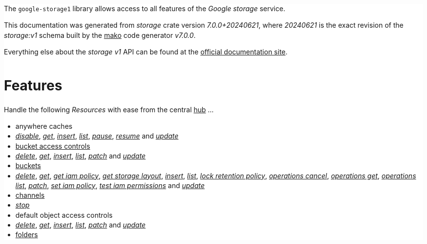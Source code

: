 
The `google-storage1` library allows access to all features of the *Google storage* service.

This documentation was generated from *storage* crate version *7.0.0+20240621*, where *20240621* is the exact revision of the *storage:v1* schema built by the [mako](http://www.makotemplates.org/) code generator *v7.0.0*.

Everything else about the *storage* *v1* API can be found at the
[official documentation site](https://developers.google.com/storage/docs/json_api/).
# Features

Handle the following *Resources* with ease from the central [hub](https://docs.rs/google-storage1/7.0.0+20240621/google_storage1/Storage) ...

* anywhere caches
 * [*disable*](https://docs.rs/google-storage1/7.0.0+20240621/google_storage1/api::AnywhereCachDisableCall), [*get*](https://docs.rs/google-storage1/7.0.0+20240621/google_storage1/api::AnywhereCachGetCall), [*insert*](https://docs.rs/google-storage1/7.0.0+20240621/google_storage1/api::AnywhereCachInsertCall), [*list*](https://docs.rs/google-storage1/7.0.0+20240621/google_storage1/api::AnywhereCachListCall), [*pause*](https://docs.rs/google-storage1/7.0.0+20240621/google_storage1/api::AnywhereCachPauseCall), [*resume*](https://docs.rs/google-storage1/7.0.0+20240621/google_storage1/api::AnywhereCachResumeCall) and [*update*](https://docs.rs/google-storage1/7.0.0+20240621/google_storage1/api::AnywhereCachUpdateCall)
* [bucket access controls](https://docs.rs/google-storage1/7.0.0+20240621/google_storage1/api::BucketAccessControl)
 * [*delete*](https://docs.rs/google-storage1/7.0.0+20240621/google_storage1/api::BucketAccessControlDeleteCall), [*get*](https://docs.rs/google-storage1/7.0.0+20240621/google_storage1/api::BucketAccessControlGetCall), [*insert*](https://docs.rs/google-storage1/7.0.0+20240621/google_storage1/api::BucketAccessControlInsertCall), [*list*](https://docs.rs/google-storage1/7.0.0+20240621/google_storage1/api::BucketAccessControlListCall), [*patch*](https://docs.rs/google-storage1/7.0.0+20240621/google_storage1/api::BucketAccessControlPatchCall) and [*update*](https://docs.rs/google-storage1/7.0.0+20240621/google_storage1/api::BucketAccessControlUpdateCall)
* [buckets](https://docs.rs/google-storage1/7.0.0+20240621/google_storage1/api::Bucket)
 * [*delete*](https://docs.rs/google-storage1/7.0.0+20240621/google_storage1/api::BucketDeleteCall), [*get*](https://docs.rs/google-storage1/7.0.0+20240621/google_storage1/api::BucketGetCall), [*get iam policy*](https://docs.rs/google-storage1/7.0.0+20240621/google_storage1/api::BucketGetIamPolicyCall), [*get storage layout*](https://docs.rs/google-storage1/7.0.0+20240621/google_storage1/api::BucketGetStorageLayoutCall), [*insert*](https://docs.rs/google-storage1/7.0.0+20240621/google_storage1/api::BucketInsertCall), [*list*](https://docs.rs/google-storage1/7.0.0+20240621/google_storage1/api::BucketListCall), [*lock retention policy*](https://docs.rs/google-storage1/7.0.0+20240621/google_storage1/api::BucketLockRetentionPolicyCall), [*operations cancel*](https://docs.rs/google-storage1/7.0.0+20240621/google_storage1/api::BucketOperationCancelCall), [*operations get*](https://docs.rs/google-storage1/7.0.0+20240621/google_storage1/api::BucketOperationGetCall), [*operations list*](https://docs.rs/google-storage1/7.0.0+20240621/google_storage1/api::BucketOperationListCall), [*patch*](https://docs.rs/google-storage1/7.0.0+20240621/google_storage1/api::BucketPatchCall), [*set iam policy*](https://docs.rs/google-storage1/7.0.0+20240621/google_storage1/api::BucketSetIamPolicyCall), [*test iam permissions*](https://docs.rs/google-storage1/7.0.0+20240621/google_storage1/api::BucketTestIamPermissionCall) and [*update*](https://docs.rs/google-storage1/7.0.0+20240621/google_storage1/api::BucketUpdateCall)
* [channels](https://docs.rs/google-storage1/7.0.0+20240621/google_storage1/api::Channel)
 * [*stop*](https://docs.rs/google-storage1/7.0.0+20240621/google_storage1/api::ChannelStopCall)
* default object access controls
 * [*delete*](https://docs.rs/google-storage1/7.0.0+20240621/google_storage1/api::DefaultObjectAccessControlDeleteCall), [*get*](https://docs.rs/google-storage1/7.0.0+20240621/google_storage1/api::DefaultObjectAccessControlGetCall), [*insert*](https://docs.rs/google-storage1/7.0.0+20240621/google_storage1/api::DefaultObjectAccessControlInsertCall), [*list*](https://docs.rs/google-storage1/7.0.0+20240621/google_storage1/api::DefaultObjectAccessControlListCall), [*patch*](https://docs.rs/google-storage1/7.0.0+20240621/google_storage1/api::DefaultObjectAccessControlPatchCall) and [*update*](https://docs.rs/google-storage1/7.0.0+20240621/google_storage1/api::DefaultObjectAccessControlUpdateCall)
* [folders](https://docs.rs/google-storage1/7.0.0+20240621/google_storage1/api::Folder)
